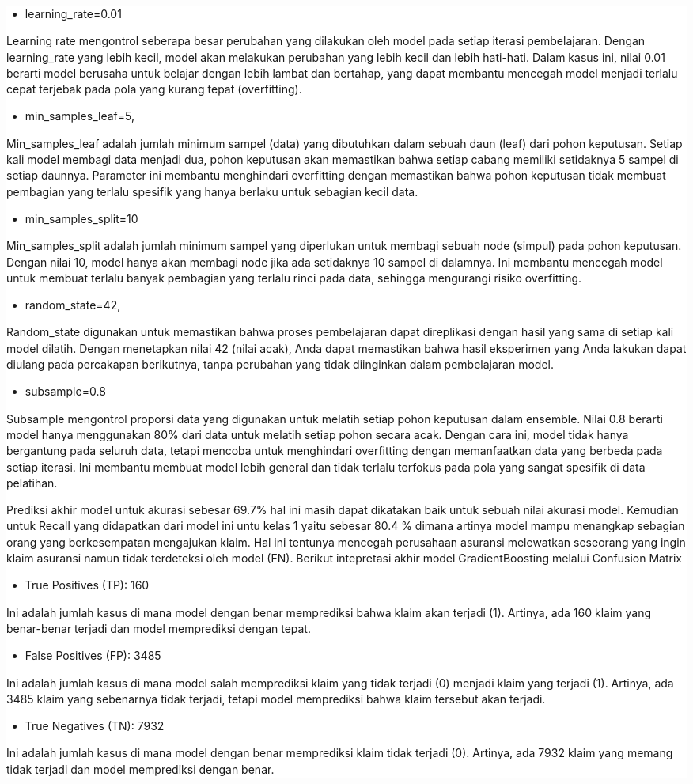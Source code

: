 - learning_rate=0.01

Learning rate mengontrol seberapa besar perubahan yang dilakukan oleh model pada setiap iterasi pembelajaran. Dengan learning_rate yang lebih kecil, model akan melakukan perubahan yang lebih kecil dan lebih hati-hati. Dalam kasus ini, nilai 0.01 berarti model berusaha untuk belajar dengan lebih lambat dan bertahap, yang dapat membantu mencegah model menjadi terlalu cepat terjebak pada pola yang kurang tepat (overfitting).

- min_samples_leaf=5,

Min_samples_leaf adalah jumlah minimum sampel (data) yang dibutuhkan dalam sebuah daun (leaf) dari pohon keputusan. Setiap kali model membagi data menjadi dua, pohon keputusan akan memastikan bahwa setiap cabang memiliki setidaknya 5 sampel di setiap daunnya. Parameter ini membantu menghindari overfitting dengan memastikan bahwa pohon keputusan tidak membuat pembagian yang terlalu spesifik yang hanya berlaku untuk sebagian kecil data.

- min_samples_split=10

Min_samples_split adalah jumlah minimum sampel yang diperlukan untuk membagi sebuah node (simpul) pada pohon keputusan. Dengan nilai 10, model hanya akan membagi node jika ada setidaknya 10 sampel di dalamnya. Ini membantu mencegah model untuk membuat terlalu banyak pembagian yang terlalu rinci pada data, sehingga mengurangi risiko overfitting.

- random_state=42,

Random_state digunakan untuk memastikan bahwa proses pembelajaran dapat direplikasi dengan hasil yang sama di setiap kali model dilatih. Dengan menetapkan nilai 42 (nilai acak), Anda dapat memastikan bahwa hasil eksperimen yang Anda lakukan dapat diulang pada percakapan berikutnya, tanpa perubahan yang tidak diinginkan dalam pembelajaran model.

- subsample=0.8

Subsample mengontrol proporsi data yang digunakan untuk melatih setiap pohon keputusan dalam ensemble. Nilai 0.8 berarti model hanya menggunakan 80% dari data untuk melatih setiap pohon secara acak. Dengan cara ini, model tidak hanya bergantung pada seluruh data, tetapi mencoba untuk menghindari overfitting dengan memanfaatkan data yang berbeda pada setiap iterasi. Ini membantu membuat model lebih general dan tidak terlalu terfokus pada pola yang sangat spesifik di data pelatihan.

Prediksi akhir model untuk akurasi sebesar 69.7% hal ini masih dapat dikatakan baik untuk sebuah nilai akurasi model. Kemudian untuk Recall yang didapatkan dari model ini untu kelas 1 yaitu sebesar 80.4 % dimana artinya model mampu menangkap sebagian  orang yang berkesempatan mengajukan klaim. Hal ini tentunya mencegah perusahaan asuransi melewatkan seseorang yang ingin klaim asuransi namun tidak terdeteksi oleh model (FN). 
Berikut intepretasi akhir model GradientBoosting melalui Confusion Matrix
- True Positives (TP): 160

Ini adalah jumlah kasus di mana model dengan benar memprediksi bahwa klaim akan terjadi (1). Artinya, ada 160 klaim yang benar-benar terjadi dan model memprediksi dengan tepat.

- False Positives (FP): 3485

Ini adalah jumlah kasus di mana model salah memprediksi klaim yang tidak terjadi (0) menjadi klaim yang terjadi (1). Artinya, ada 3485 klaim yang sebenarnya tidak terjadi, tetapi model memprediksi bahwa klaim tersebut akan terjadi.

- True Negatives (TN): 7932

Ini adalah jumlah kasus di mana model dengan benar memprediksi klaim tidak terjadi (0). Artinya, ada 7932 klaim yang memang tidak terjadi dan model memprediksi dengan benar.
